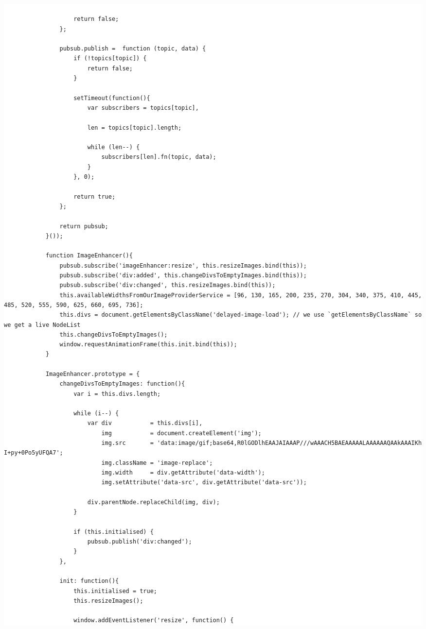 ```html

                    return false;
                };

                pubsub.publish =  function (topic, data) {
                    if (!topics[topic]) {
                        return false;
                    }

                    setTimeout(function(){
                        var subscribers = topics[topic],

                        len = topics[topic].length;

                        while (len--) {
                            subscribers[len].fn(topic, data);
                        }
                    }, 0);

                    return true;
                };

                return pubsub;
            }());

            function ImageEnhancer(){
                pubsub.subscribe('imageEnhancer:resize', this.resizeImages.bind(this));
                pubsub.subscribe('div:added', this.changeDivsToEmptyImages.bind(this));
                pubsub.subscribe('div:changed', this.resizeImages.bind(this));
                this.availableWidthsFromOurImageProviderService = [96, 130, 165, 200, 235, 270, 304, 340, 375, 410, 445, 485, 520, 555, 590, 625, 660, 695, 736];
                this.divs = document.getElementsByClassName('delayed-image-load'); // we use `getElementsByClassName` so we get a live NodeList
                this.changeDivsToEmptyImages();
                window.requestAnimationFrame(this.init.bind(this));
            }

            ImageEnhancer.prototype = {
                changeDivsToEmptyImages: function(){
                    var i = this.divs.length;

                    while (i--) {
                        var div           = this.divs[i],
                            img           = document.createElement('img');
                            img.src       = 'data:image/gif;base64,R0lGODlhEAAJAIAAAP///wAAACH5BAEAAAAALAAAAAAQAAkAAAIKhI+py+0Po5yUFQA7';
                            img.className = 'image-replace';
                            img.width     = div.getAttribute('data-width');
                            img.setAttribute('data-src', div.getAttribute('data-src'));
                        
                        div.parentNode.replaceChild(img, div);
                    }

                    if (this.initialised) {
                        pubsub.publish('div:changed');
                    }
                },

                init: function(){
                    this.initialised = true;
                    this.resizeImages();
                    
                    window.addEventListener('resize', function() {
```